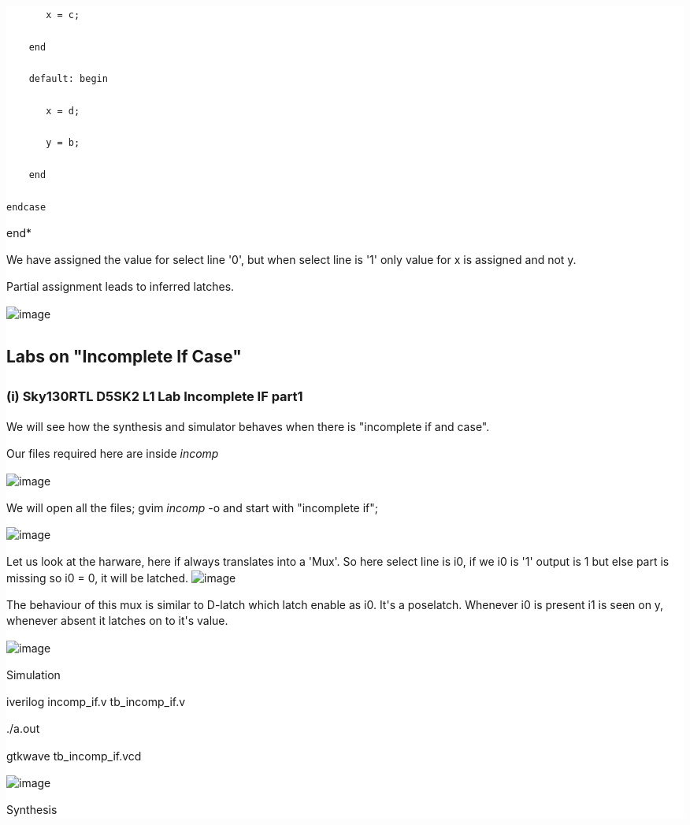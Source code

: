            x = c;
           
        end
        
        default: begin
        
           x = d;
           
           y = b;
           
        end
        
    endcase
    
 end*
 
We have assigned the value for select line '0', but when select line is '1' only value for x is assigned and not y.

Partial assignment leads to inferred latches.

<img width="312" height="370" alt="image" src="https://github.com/user-attachments/assets/850411f4-364c-419f-85ad-1e4325c73de2" />

## Labs on "Incomplete If Case"

### (i) Sky130RTL D5SK2 L1 Lab Incomplete IF part1

We will see how the synthesis and simulator behaves when there is "incomplete if and case".

Our files required here are inside *incomp*

<img width="1031" height="430" alt="image" src="https://github.com/user-attachments/assets/376d376a-fdf7-47ae-b07a-f790e2f9a8a0" />

We will open all the files; gvim *incomp* -o and start with "incomplete if";

<img width="1035" height="491" alt="image" src="https://github.com/user-attachments/assets/7eee8c16-6705-41b2-9f6b-198cbcdf1f12" />

Let us look at the harware, here if always translates into a 'Mux'. So here select line is i0, if we i0 is '1' output is 1 but else part is missing so i0 = 0, it will be latched.
<img width="356" height="257" alt="image" src="https://github.com/user-attachments/assets/05ec5230-50f1-4b5c-829f-b597a4f129c7" />

The behaviour of this mux is similar to D-latch which latch enable as i0. It's a poselatch. Whenever i0 is present i1 is seen on y, whenever absent it latches on to it's value.

<img width="253" height="192" alt="image" src="https://github.com/user-attachments/assets/43dab7a3-c604-4e3d-9481-5ac052ea8804" />

Simulation

iverilog incomp_if.v tb_incomp_if.v

./a.out

gtkwave tb_incomp_if.vcd

<img width="1031" height="462" alt="image" src="https://github.com/user-attachments/assets/26875659-b8f1-4558-be48-6aa8e91203d4" />

Synthesis

